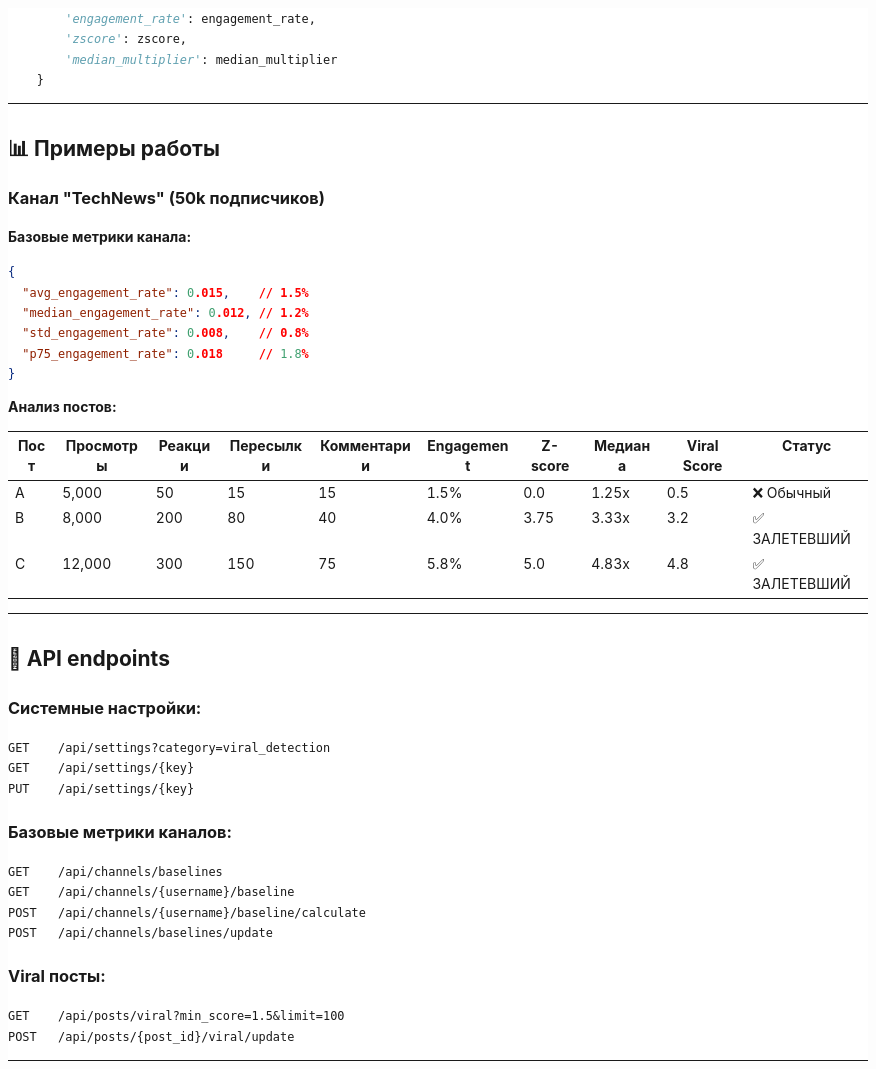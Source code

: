 ```python
        'engagement_rate': engagement_rate,
        'zscore': zscore,
        'median_multiplier': median_multiplier
    }
```

---

## 📊 Примеры работы

### Канал "TechNews" (50k подписчиков)

**Базовые метрики канала:**
```json
{
  "avg_engagement_rate": 0.015,    // 1.5%
  "median_engagement_rate": 0.012, // 1.2%
  "std_engagement_rate": 0.008,    // 0.8%
  "p75_engagement_rate": 0.018     // 1.8%
}
```

**Анализ постов:**

| Пост | Просмотры | Реакции | Пересылки | Комментарии | Engagement | Z-score | Медиана | Viral Score | Статус |
|------|-----------|---------|-----------|-------------|------------|---------|---------|-------------|--------|
| A    | 5,000     | 50      | 15        | 15          | 1.5%       | 0.0     | 1.25x   | 0.5         | ❌ Обычный |
| B    | 8,000     | 200     | 80        | 40          | 4.0%       | 3.75    | 3.33x   | 3.2         | ✅ ЗАЛЕТЕВШИЙ |
| C    | 12,000    | 300     | 150       | 75          | 5.8%       | 5.0     | 4.83x   | 4.8         | ✅ ЗАЛЕТЕВШИЙ |

---

## 🚀 API endpoints

### Системные настройки:
```http
GET    /api/settings?category=viral_detection
GET    /api/settings/{key}
PUT    /api/settings/{key}
```

### Базовые метрики каналов:
```http
GET    /api/channels/baselines
GET    /api/channels/{username}/baseline
POST   /api/channels/{username}/baseline/calculate
POST   /api/channels/baselines/update
```

### Viral посты:
```http
GET    /api/posts/viral?min_score=1.5&limit=100
POST   /api/posts/{post_id}/viral/update
```

---